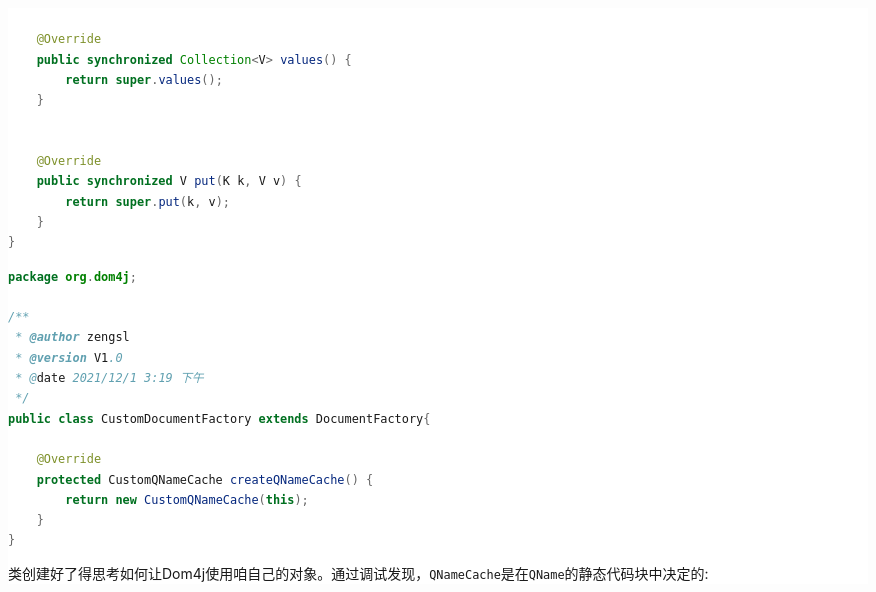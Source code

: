 ```java

    @Override
    public synchronized Collection<V> values() {
        return super.values();
    }


    @Override
    public synchronized V put(K k, V v) {
        return super.put(k, v);
    }
}
```

```java
package org.dom4j;

/**
 * @author zengsl
 * @version V1.0
 * @date 2021/12/1 3:19 下午
 */
public class CustomDocumentFactory extends DocumentFactory{

    @Override
    protected CustomQNameCache createQNameCache() {
        return new CustomQNameCache(this);
    }
}

```



类创建好了得思考如何让Dom4j使用咱自己的对象。通过调试发现，`QNameCache`是在`QName`的静态代码块中决定的:
